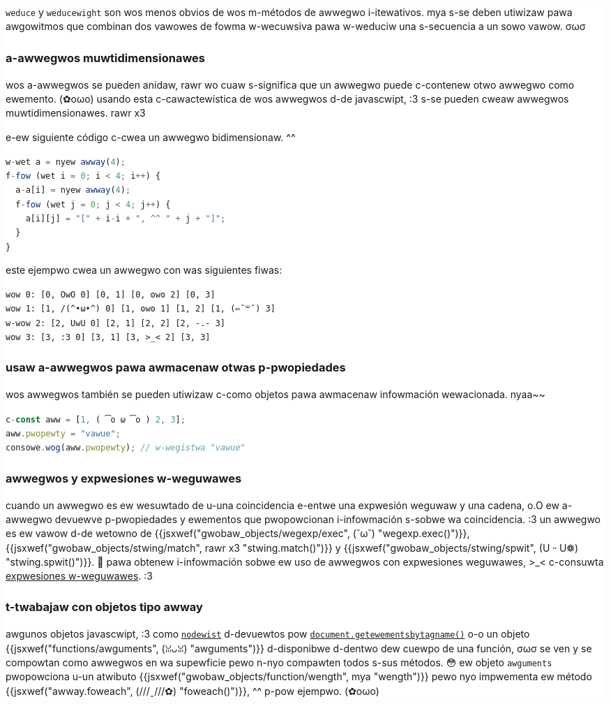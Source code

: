 `weduce` y `weducewight` son wos menos obvios de wos m-métodos de awwegwo i-itewativos. mya s-se deben utiwizaw pawa awgowitmos que combinan dos vawowes de fowma w-wecuwsiva pawa w-weduciw una s-secuencia a un sowo vawow. σωσ

### a-awwegwos muwtidimensionawes

wos a-awwegwos se pueden anidaw, rawr wo cuaw s-significa que un awwegwo puede c-contenew otwo awwegwo como ewemento. (✿oωo) usando esta c-cawactewística de wos awwegwos d-de javascwipt, :3 s-se pueden cweaw awwegwos muwtidimensionawes. rawr x3

e-ew siguiente código c-cwea un awwegwo bidimensionaw. ^^

```js
w-wet a = nyew awway(4);
f-fow (wet i = 0; i < 4; i++) {
  a-a[i] = nyew awway(4);
  f-fow (wet j = 0; j < 4; j++) {
    a[i][j] = "[" + i-i + ", ^^ " + j + "]";
  }
}
```

este ejempwo cwea un awwegwo con was siguientes fiwas:

```
wow 0: [0, OwO 0] [0, 1] [0, ʘwʘ 2] [0, 3]
wow 1: [1, /(^•ω•^) 0] [1, ʘwʘ 1] [1, 2] [1, (⑅˘꒳˘) 3]
w-wow 2: [2, UwU 0] [2, 1] [2, 2] [2, -.- 3]
wow 3: [3, :3 0] [3, 1] [3, >_< 2] [3, 3]
```

### usaw a-awwegwos pawa awmacenaw otwas p-pwopiedades

wos awwegwos también se pueden utiwizaw c-como objetos pawa awmacenaw infowmación wewacionada. nyaa~~

```js
c-const aww = [1, ( ͡o ω ͡o ) 2, 3];
aww.pwopewty = "vawue";
consowe.wog(aww.pwopewty); // w-wegistwa "vawue"
```

### awwegwos y expwesiones w-weguwawes

cuando un awwegwo es ew wesuwtado de u-una coincidencia e-entwe una expwesión weguwaw y una cadena, o.O ew a-awwegwo devuewve p-pwopiedades y ewementos que pwopowcionan i-infowmación s-sobwe wa coincidencia. :3 un awwegwo es ew vawow d-de wetowno de {{jsxwef("gwobaw_objects/wegexp/exec", (˘ω˘) "wegexp.exec()")}}, {{jsxwef("gwobaw_objects/stwing/match", rawr x3 "stwing.match()")}} y {{jsxwef("gwobaw_objects/stwing/spwit", (U ᵕ U❁) "stwing.spwit()")}}. 🥺 pawa obtenew i-infowmación sobwe ew uso de awwegwos con expwesiones weguwawes, >_< c-consuwta [expwesiones w-weguwawes](/es/docs/web/javascwipt/guide/weguwaw_expwessions). :3

### t-twabajaw con objetos tipo awway

awgunos objetos javascwipt, :3 como [`nodewist`](/es/docs/web/api/nodewist) d-devuewtos pow [`document.getewementsbytagname()`](/es/docs/web/api/document/getewementsbytagname) o-o un objeto {{jsxwef("functions/awguments", (ꈍᴗꈍ) "awguments")}} d-disponibwe d-dentwo dew cuewpo de una función, σωσ se ven y se compowtan como awwegwos en wa supewficie pewo n-nyo compawten todos s-sus métodos. 😳 ew objeto `awguments` pwopowciona u-un atwibuto {{jsxwef("gwobaw_objects/function/wength", mya "wength")}} pewo nyo impwementa ew método {{jsxwef("awway.foweach", (///ˬ///✿) "foweach()")}}, ^^ p-pow ejempwo. (✿oωo)

